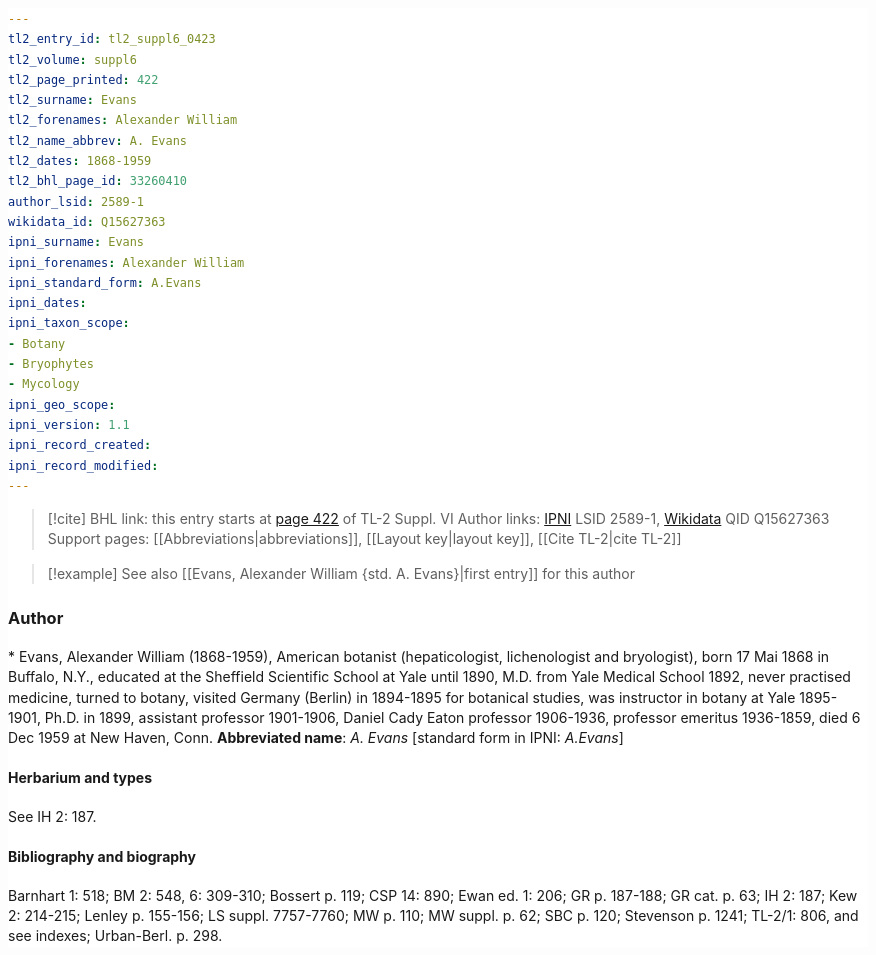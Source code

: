 ```yaml
---
tl2_entry_id: tl2_suppl6_0423
tl2_volume: suppl6
tl2_page_printed: 422
tl2_surname: Evans
tl2_forenames: Alexander William
tl2_name_abbrev: A. Evans
tl2_dates: 1868-1959
tl2_bhl_page_id: 33260410
author_lsid: 2589-1
wikidata_id: Q15627363
ipni_surname: Evans
ipni_forenames: Alexander William
ipni_standard_form: A.Evans
ipni_dates: 
ipni_taxon_scope: 
- Botany
- Bryophytes
- Mycology
ipni_geo_scope: 
ipni_version: 1.1
ipni_record_created: 
ipni_record_modified:
---
```


> [!cite] BHL link: this entry starts at [page 422](https://www.biodiversitylibrary.org/page/33260410) of TL-2 Suppl. VI
> Author links: [IPNI](https://www.ipni.org/a/2589-1) LSID 2589-1, [Wikidata](https://www.wikidata.org/wiki/Q15627363) QID Q15627363
> Support pages: [[Abbreviations|abbreviations]], [[Layout key|layout key]], [[Cite TL-2|cite TL-2]]

> [!example] See also [[Evans, Alexander William {std. A. Evans}|first entry]] for this author

### Author

\* Evans, Alexander William (1868-1959), American botanist (hepaticologist, lichenologist and bryologist), born 17 Mai 1868 in Buffalo, N.Y., educated at the Sheffield Scientific School at Yale until 1890, M.D. from Yale Medical School 1892, never practised medicine, turned to botany, visited Germany (Berlin) in 1894-1895 for botanical studies, was instructor in botany at Yale 1895-1901, Ph.D. in 1899, assistant professor 1901-1906, Daniel Cady Eaton professor 1906-1936, professor emeritus 1936-1859, died 6 Dec 1959 at New Haven, Conn. 
**Abbreviated name**: *A. Evans* \[standard form in IPNI: *A.Evans*\]

#### Herbarium and types

See IH 2: 187.

#### Bibliography and biography

Barnhart 1: 518; BM 2: 548, 6: 309-310; Bossert p. 119; CSP 14: 890; Ewan ed. 1: 206; GR p. 187-188; GR cat. p. 63; IH 2: 187; Kew 2: 214-215; Lenley p. 155-156; LS suppl. 7757-7760; MW p. 110; MW suppl. p. 62; SBC p. 120; Stevenson p. 1241; TL-2/1: 806, and see indexes; Urban-Berl. p. 298.
